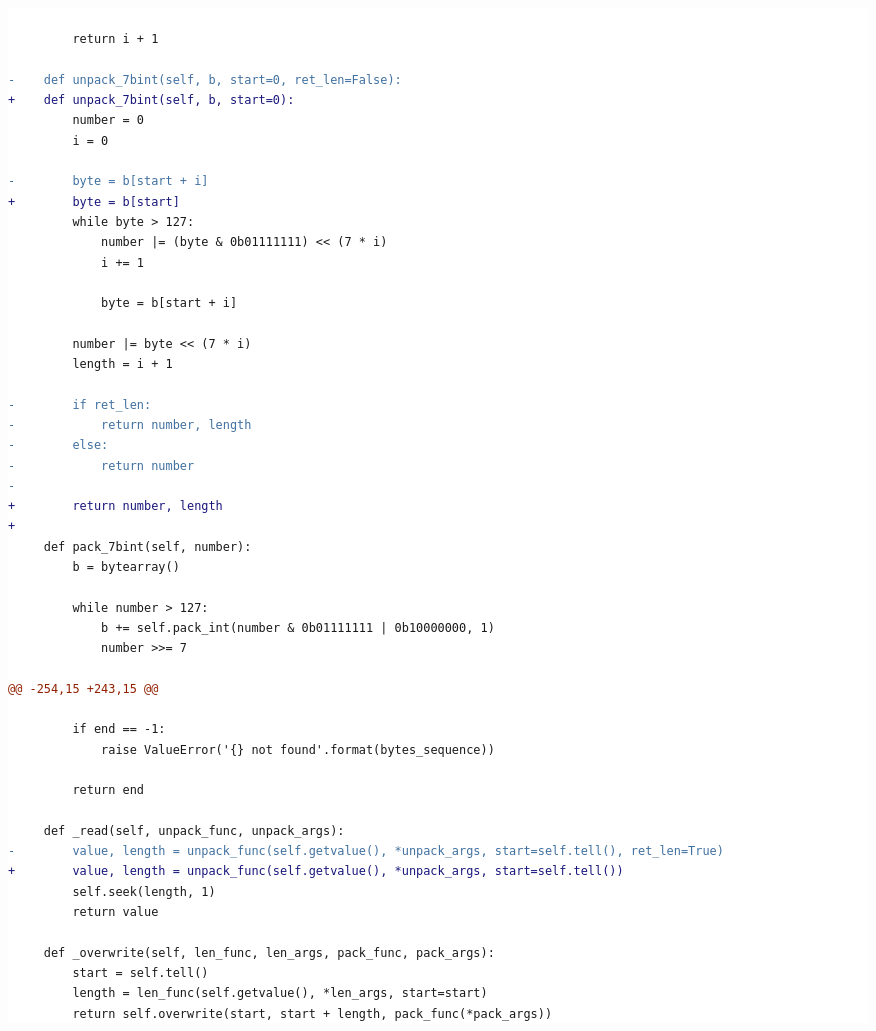 ```diff
             
         return i + 1
         
-    def unpack_7bint(self, b, start=0, ret_len=False):
+    def unpack_7bint(self, b, start=0):
         number = 0
         i = 0
         
-        byte = b[start + i]
+        byte = b[start]
         while byte > 127:
             number |= (byte & 0b01111111) << (7 * i)
             i += 1
             
             byte = b[start + i]
             
         number |= byte << (7 * i)
         length = i + 1
         
-        if ret_len:
-            return number, length
-        else:
-            return number
-            
+        return number, length
+        
     def pack_7bint(self, number):
         b = bytearray()
         
         while number > 127:
             b += self.pack_int(number & 0b01111111 | 0b10000000, 1) 
             number >>= 7
             
@@ -254,15 +243,15 @@
         
         if end == -1:
             raise ValueError('{} not found'.format(bytes_sequence))
             
         return end
         
     def _read(self, unpack_func, unpack_args):
-        value, length = unpack_func(self.getvalue(), *unpack_args, start=self.tell(), ret_len=True)
+        value, length = unpack_func(self.getvalue(), *unpack_args, start=self.tell())
         self.seek(length, 1)
         return value
         
     def _overwrite(self, len_func, len_args, pack_func, pack_args):
         start = self.tell()
         length = len_func(self.getvalue(), *len_args, start=start)
         return self.overwrite(start, start + length, pack_func(*pack_args))
```

